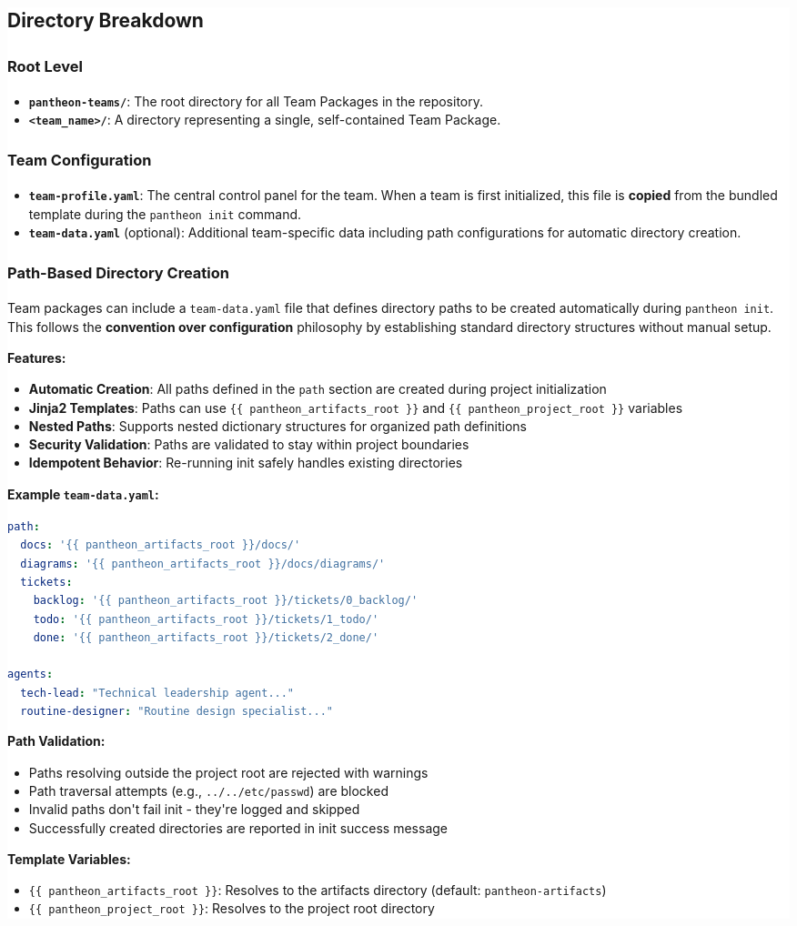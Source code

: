 ## Directory Breakdown

### Root Level
- **`pantheon-teams/`**: The root directory for all Team Packages in the repository.
- **`<team_name>/`**: A directory representing a single, self-contained Team Package.

### Team Configuration
- **`team-profile.yaml`**: The central control panel for the team. When a team is first initialized, this file is **copied** from the bundled template during the `pantheon init` command.
- **`team-data.yaml`** (optional): Additional team-specific data including path configurations for automatic directory creation.

### Path-Based Directory Creation

Team packages can include a `team-data.yaml` file that defines directory paths to be created automatically during `pantheon init`. This follows the **convention over configuration** philosophy by establishing standard directory structures without manual setup.

**Features:**
- **Automatic Creation**: All paths defined in the `path` section are created during project initialization
- **Jinja2 Templates**: Paths can use `{{ pantheon_artifacts_root }}` and `{{ pantheon_project_root }}` variables
- **Nested Paths**: Supports nested dictionary structures for organized path definitions
- **Security Validation**: Paths are validated to stay within project boundaries
- **Idempotent Behavior**: Re-running init safely handles existing directories

**Example `team-data.yaml`:**
```yaml
path:
  docs: '{{ pantheon_artifacts_root }}/docs/'
  diagrams: '{{ pantheon_artifacts_root }}/docs/diagrams/'
  tickets:
    backlog: '{{ pantheon_artifacts_root }}/tickets/0_backlog/'
    todo: '{{ pantheon_artifacts_root }}/tickets/1_todo/'
    done: '{{ pantheon_artifacts_root }}/tickets/2_done/'

agents:
  tech-lead: "Technical leadership agent..."
  routine-designer: "Routine design specialist..."
```

**Path Validation:**
- Paths resolving outside the project root are rejected with warnings
- Path traversal attempts (e.g., `../../etc/passwd`) are blocked
- Invalid paths don't fail init - they're logged and skipped
- Successfully created directories are reported in init success message

**Template Variables:**
- `{{ pantheon_artifacts_root }}`: Resolves to the artifacts directory (default: `pantheon-artifacts`)
- `{{ pantheon_project_root }}`: Resolves to the project root directory

